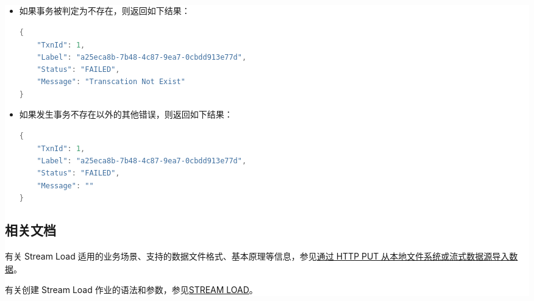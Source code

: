 - 如果事务被判定为不存在，则返回如下结果：

  ```PowerShell
  {
      "TxnId": 1,
      "Label": "a25eca8b-7b48-4c87-9ea7-0cbdd913e77d",
      "Status": "FAILED",
      "Message": "Transcation Not Exist"
  }
  ```

- 如果发生事务不存在以外的其他错误，则返回如下结果：

  ```PowerShell
  {
      "TxnId": 1,
      "Label": "a25eca8b-7b48-4c87-9ea7-0cbdd913e77d",
      "Status": "FAILED",
      "Message": ""
  }
  ```

## 相关文档

有关 Stream Load 适用的业务场景、支持的数据文件格式、基本原理等信息，参见[通过 HTTP PUT 从本地文件系统或流式数据源导入数据](../loading/StreamLoad.md)。

有关创建 Stream Load 作业的语法和参数，参见[STREAM LOAD](../sql-reference/sql-statements/data-manipulation/STREAM%20LOAD.md)。
